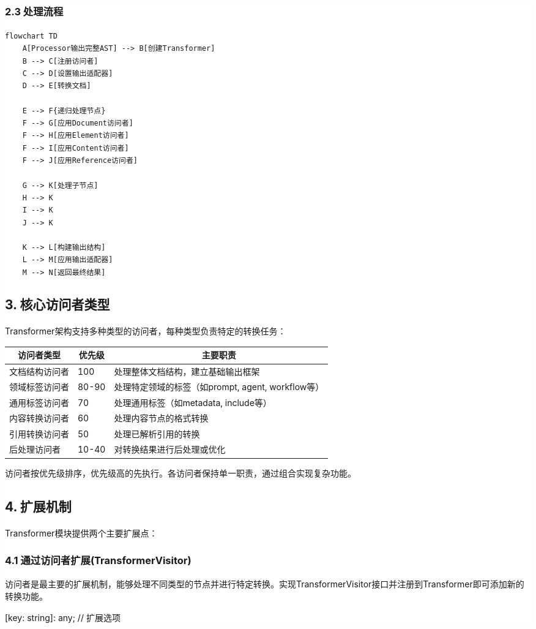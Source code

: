 ### 2.3 处理流程

```mermaid
flowchart TD
    A[Processor输出完整AST] --> B[创建Transformer]
    B --> C[注册访问者]
    C --> D[设置输出适配器]
    D --> E[转换文档]
    
    E --> F{递归处理节点}
    F --> G[应用Document访问者]
    F --> H[应用Element访问者]
    F --> I[应用Content访问者]
    F --> J[应用Reference访问者]
    
    G --> K[处理子节点]
    H --> K
    I --> K
    J --> K
    
    K --> L[构建输出结构]
    L --> M[应用输出适配器]
    M --> N[返回最终结果]
```

## 3. 核心访问者类型

Transformer架构支持多种类型的访问者，每种类型负责特定的转换任务：

| 访问者类型 | 优先级 | 主要职责 |
|---------|------|--------|
| 文档结构访问者 | 100 | 处理整体文档结构，建立基础输出框架 |
| 领域标签访问者 | 80-90 | 处理特定领域的标签（如prompt, agent, workflow等） |
| 通用标签访问者 | 70 | 处理通用标签（如metadata, include等） |
| 内容转换访问者 | 60 | 处理内容节点的格式转换 |
| 引用转换访问者 | 50 | 处理已解析引用的转换 |
| 后处理访问者 | 10-40 | 对转换结果进行后处理或优化 |

访问者按优先级排序，优先级高的先执行。各访问者保持单一职责，通过组合实现复杂功能。

## 4. 扩展机制

Transformer模块提供两个主要扩展点：

### 4.1 通过访问者扩展(TransformerVisitor)

访问者是最主要的扩展机制，能够处理不同类型的节点并进行特定转换。实现TransformerVisitor接口并注册到Transformer即可添加新的转换功能。
 

  [key: string]: any;                   // 扩展选项